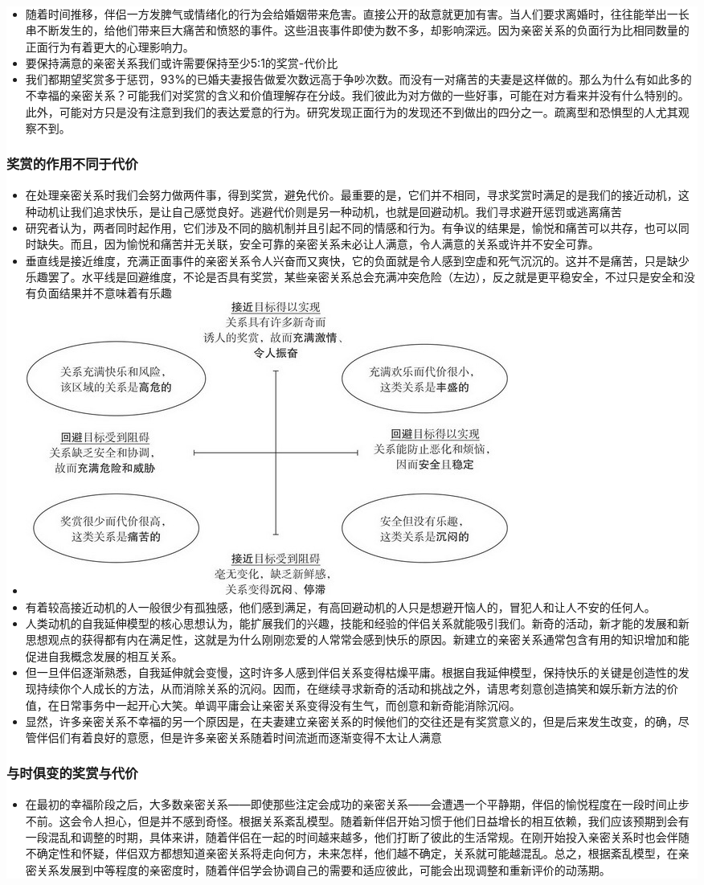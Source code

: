 - 随着时间推移，伴侣一方发脾气或情绪化的行为会给婚姻带来危害。直接公开的敌意就更加有害。当人们要求离婚时，往往能举出一长串不断发生的，给他们带来巨大痛苦和愤怒的事件。这些沮丧事件即使为数不多，却影响深远。因为亲密关系的负面行为比相同数量的正面行为有着更大的心理影响力。
- 要保持满意的亲密关系我们或许需要保持至少5:1的奖赏-代价比
- 我们都期望奖赏多于惩罚，93%的已婚夫妻报告做爱次数远高于争吵次数。而没有一对痛苦的夫妻是这样做的。那么为什么有如此多的不幸福的亲密关系？可能我们对奖赏的含义和价值理解存在分歧。我们彼此为对方做的一些好事，可能在对方看来并没有什么特别的。此外，可能对方只是没有注意到我们的表达爱意的行为。研究发现正面行为的发现还不到做出的四分之一。疏离型和恐惧型的人尤其观察不到。

### 奖赏的作用不同于代价

- 在处理亲密关系时我们会努力做两件事，得到奖赏，避免代价。最重要的是，它们并不相同，寻求奖赏时满足的是我们的接近动机，这种动机让我们追求快乐，是让自己感觉良好。逃避代价则是另一种动机，也就是回避动机。我们寻求避开惩罚或逃离痛苦
- 研究者认为，两者同时起作用，它们涉及不同的脑机制并且引起不同的情感和行为。有争议的结果是，愉悦和痛苦可以共存，也可以同时缺失。而且，因为愉悦和痛苦并无关联，安全可靠的亲密关系未必让人满意，令人满意的关系或许并不安全可靠。
- 垂直线是接近维度，充满正面事件的亲密关系令人兴奋而又爽快，它的负面就是令人感到空虚和死气沉沉的。这并不是痛苦，只是缺少乐趣罢了。水平线是回避维度，不论是否具有奖赏，某些亲密关系总会充满冲突危险（左边），反之就是更平稳安全，不过只是安全和没有负面结果并不意味着有乐趣
- ![image-20210908201939597](img/image-20210908201939597.png)
- 有着较高接近动机的人一般很少有孤独感，他们感到满足，有高回避动机的人只是想避开恼人的，冒犯人和让人不安的任何人。
- 人类动机的自我延伸模型的核心思想认为，能扩展我们的兴趣，技能和经验的伴侣关系就能吸引我们。新奇的活动，新才能的发展和新思想观点的获得都有内在满足性，这就是为什么刚刚恋爱的人常常会感到快乐的原因。新建立的亲密关系通常包含有用的知识增加和能促进自我概念发展的相互关系。
- 但一旦伴侣逐渐熟悉，自我延伸就会变慢，这时许多人感到伴侣关系变得枯燥平庸。根据自我延伸模型，保持快乐的关键是创造性的发现持续你个人成长的方法，从而消除关系的沉闷。因而，在继续寻求新奇的活动和挑战之外，请思考刻意创造搞笑和娱乐新方法的价值，在日常事务中一起开心大笑。单调平庸会让亲密关系变得没有生气，而创意和新奇能消除沉闷。
- 显然，许多亲密关系不幸福的另一个原因是，在夫妻建立亲密关系的时候他们的交往还是有奖赏意义的，但是后来发生改变，的确，尽管伴侣们有着良好的意愿，但是许多亲密关系随着时间流逝而逐渐变得不太让人满意

### 与时俱变的奖赏与代价

- 在最初的幸福阶段之后，大多数亲密关系——即使那些注定会成功的亲密关系——会遭遇一个平静期，伴侣的愉悦程度在一段时间止步不前。这会令人担心，但是并不感到奇怪。根据关系紊乱模型。随着新伴侣开始习惯于他们日益增长的相互依赖，我们应该预期到会有一段混乱和调整的时期，具体来讲，随着伴侣在一起的时间越来越多，他们打断了彼此的生活常规。在刚开始投入亲密关系时也会伴随不确定性和怀疑，伴侣双方都想知道亲密关系将走向何方，未来怎样，他们越不确定，关系就可能越混乱。总之，根据紊乱模型，在亲密关系发展到中等程度的亲密度时，随着伴侣学会协调自己的需要和适应彼此，可能会出现调整和重新评价的动荡期。